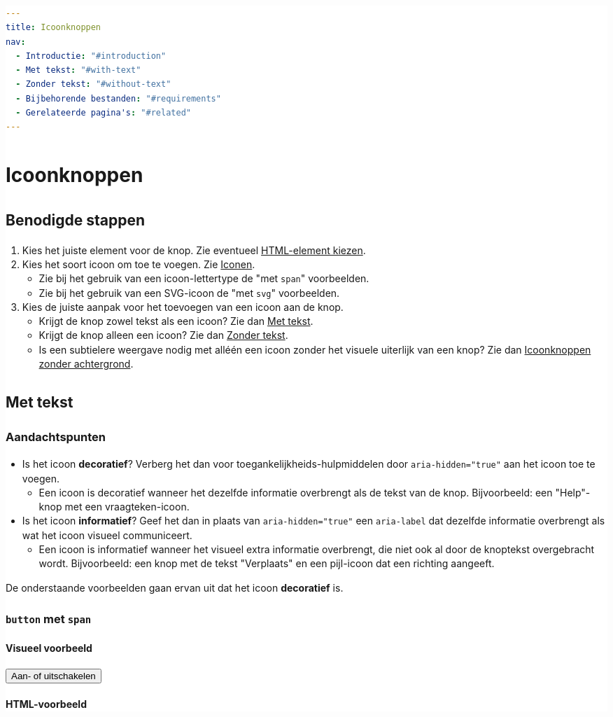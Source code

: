 ```yaml
---
title: Icoonknoppen
nav:
  - Introductie: "#introduction"
  - Met tekst: "#with-text"
  - Zonder tekst: "#without-text"
  - Bijbehorende bestanden: "#requirements"
  - Gerelateerde pagina's: "#related"
---
```


<h1 id="introduction">Icoonknoppen</h1>

## Benodigde stappen

1. Kies het juiste element voor de knop. Zie eventueel [HTML-element kiezen](/components/button#button-html).
2. Kies het soort icoon om toe te voegen. Zie [Iconen](/components/icons).
   - Zie bij het gebruik van een icoon-lettertype de "met `span`" voorbeelden.
   - Zie bij het gebruik van een SVG-icoon de "met `svg`" voorbeelden.
3. Kies de juiste aanpak voor het toevoegen van een icoon aan de knop.
   - Krijgt de knop zowel tekst als een icoon? Zie dan [Met tekst](#with-text).
   - Krijgt de knop alleen een icoon? Zie dan [Zonder tekst](#without-text).
   - Is een subtielere weergave nodig met alléén een icoon zonder het visuele uiterlijk van een knop? Zie dan [Icoonknoppen zonder achtergrond](/components/button-icon-only).

<h2 id="with-text">Met tekst</h2>

### Aandachtspunten

- Is het icoon **decoratief**? Verberg het dan voor toegankelijkheids-hulpmiddelen door `aria-hidden="true"` aan het icoon toe te voegen.
  - Een icoon is decoratief wanneer het dezelfde informatie overbrengt als de tekst van de knop. Bijvoorbeeld: een "Help"-knop met een vraagteken-icoon.
- Is het icoon **informatief**? Geef het dan in plaats van `aria-hidden="true"` een `aria-label` dat dezelfde informatie overbrengt als wat het icoon visueel communiceert.
  - Een icoon is informatief wanneer het visueel extra informatie overbrengt, die niet ook al door de knoptekst overgebracht wordt. Bijvoorbeeld: een knop met de tekst "Verplaats" en een pijl-icoon dat een richting aangeeft.

De onderstaande voorbeelden gaan ervan uit dat het icoon **decoratief** is.

### `button` met `span`

#### Visueel voorbeeld

<button>
  <span class="icon icon-on-off" aria-hidden="true"></span>
  Aan- of uitschakelen
</button>

#### HTML-voorbeeld
